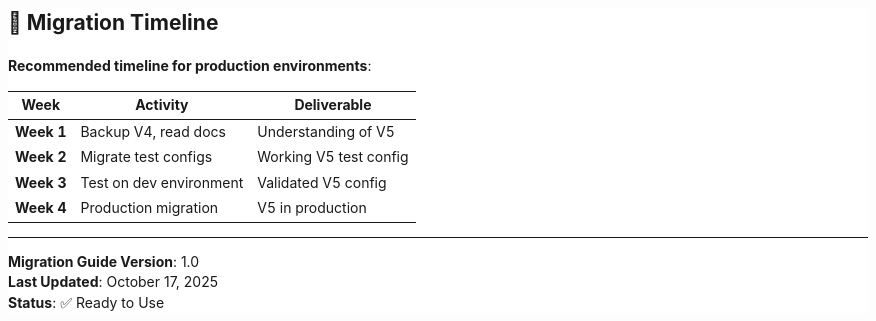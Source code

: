 
## 📅 Migration Timeline

**Recommended timeline for production environments**:

| Week       | Activity                | Deliverable            |
| ---------- | ----------------------- | ---------------------- |
| **Week 1** | Backup V4, read docs    | Understanding of V5    |
| **Week 2** | Migrate test configs    | Working V5 test config |
| **Week 3** | Test on dev environment | Validated V5 config    |
| **Week 4** | Production migration    | V5 in production       |

---

**Migration Guide Version**: 1.0  
**Last Updated**: October 17, 2025  
**Status**: ✅ Ready to Use
